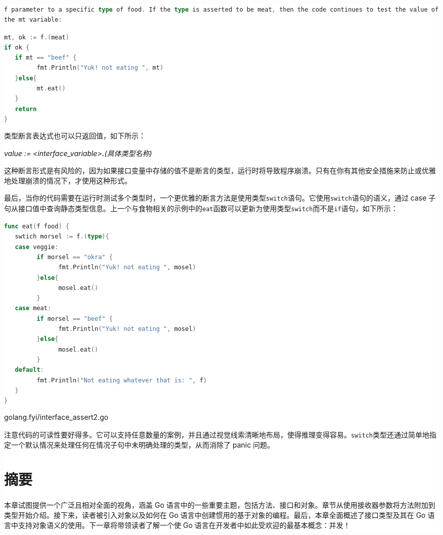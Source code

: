 ```go
f parameter to a specific type of food. If the type is asserted to be meat, then the code continues to test the value of the mt variable:
```

```go
mt, ok := f.(meat) 
if ok { 
   if mt == "beef" { 
         fmt.Println("Yuk! not eating ", mt) 
   }else{ 
         mt.eat() 
   } 
   return 
} 

```

类型断言表达式也可以只返回值，如下所示：

*value := <interface_variable>**.**(具体类型名称)*

这种断言形式是有风险的，因为如果接口变量中存储的值不是断言的类型，运行时将导致程序崩溃。只有在你有其他安全措施来防止或优雅地处理崩溃的情况下，才使用这种形式。

最后，当你的代码需要在运行时测试多个类型时，一个更优雅的断言方法是使用类型`switch`语句。它使用`switch`语句的语义，通过 case 子句从接口值中查询静态类型信息。上一个与食物相关的示例中的`eat`函数可以更新为使用类型`switch`而不是`if`语句，如下所示：

```go
func eat(f food) { 
   swtich morsel := f.(type){ 
   case veggie: 
         if morsel == "okra" { 
               fmt.Println("Yuk! not eating ", mosel) 
         }else{ 
               mosel.eat() 
         } 
   case meat: 
         if morsel == "beef" { 
               fmt.Println("Yuk! not eating ", mosel) 
         }else{ 
               mosel.eat() 
         }            
   default: 
         fmt.Println("Not eating whatever that is: ", f) 
   } 
} 

```

golang.fyi/interface_assert2.go

注意代码的可读性要好得多。它可以支持任意数量的案例，并且通过视觉线索清晰地布局，使得推理变得容易。`switch`类型还通过简单地指定一个默认情况来处理任何在情况子句中未明确处理的类型，从而消除了 panic 问题。

# 摘要

本章试图提供一个广泛且相对全面的视角，涵盖 Go 语言中的一些重要主题，包括方法、接口和对象。章节从使用接收器参数将方法附加到类型开始介绍。接下来，读者被引入对象以及如何在 Go 语言中创建惯用的基于对象的编程。最后，本章全面概述了接口类型及其在 Go 语言中支持对象语义的使用。下一章将带领读者了解一个使 Go 语言在开发者中如此受欢迎的最基本概念：并发！
